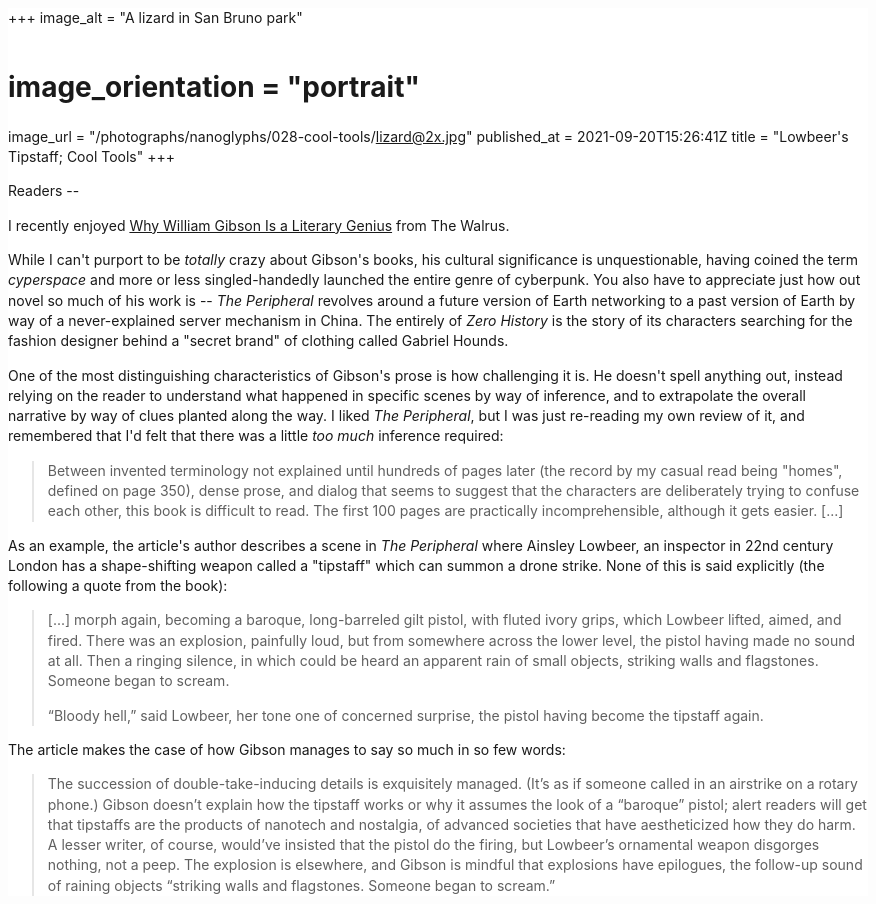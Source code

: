 +++
image_alt = "A lizard in San Bruno park"
# image_orientation = "portrait"
image_url = "/photographs/nanoglyphs/028-cool-tools/lizard@2x.jpg"
published_at = 2021-09-20T15:26:41Z
title = "Lowbeer's Tipstaff; Cool Tools"
+++

Readers --

I recently enjoyed [Why William Gibson Is a Literary Genius](https://thewalrus.ca/why-william-gibson-is-a-literary-genius/) from The Walrus.

While I can't purport to be _totally_ crazy about Gibson's books, his cultural significance is unquestionable, having coined the term _cyperspace_ and more or less singled-handedly launched the entire genre of cyberpunk. You also have to appreciate just how out novel so much of his work is -- _The Peripheral_ revolves around a future version of Earth networking to a past version of Earth by way of a never-explained server mechanism in China. The entirely of _Zero History_ is the story of its characters searching for the fashion designer behind a "secret brand" of clothing called Gabriel Hounds.

One of the most distinguishing characteristics of Gibson's prose is how challenging it is. He doesn't spell anything out, instead relying on the reader to understand what happened in specific scenes by way of inference, and to extrapolate the overall narrative by way of clues planted along the way. I liked _The Peripheral_, but I was just re-reading my own review of it, and remembered that I'd felt that there was a little _too much_ inference required:

> Between invented terminology not explained until hundreds of pages later (the record by my casual read being "homes", defined on page 350), dense prose, and dialog that seems to suggest that the characters are deliberately trying to confuse each other, this book is difficult to read. The first 100 pages are practically incomprehensible, although it gets easier. [...]

As an example, the article's author describes a scene in _The Peripheral_ where Ainsley Lowbeer, an inspector in 22nd century London has a shape-shifting weapon called a "tipstaff" which can summon a drone strike. None of this is said explicitly (the following a quote from the book):

> [...] morph again, becoming a baroque, long-barreled gilt pistol, with fluted ivory grips, which Lowbeer lifted, aimed, and fired. There was an explosion, painfully loud, but from somewhere across the lower level, the pistol having made no sound at all. Then a ringing silence, in which could be heard an apparent rain of small objects, striking walls and flagstones. Someone began to scream.
>
> “Bloody hell,” said Lowbeer, her tone one of concerned surprise, the pistol having become the tipstaff again.

The article makes the case of how Gibson manages to say so much in so few words:

> The succession of double-take-inducing details is exquisitely managed. (It’s as if someone called in an airstrike on a rotary phone.) Gibson doesn’t explain how the tipstaff works or why it assumes the look of a “baroque” pistol; alert readers will get that tipstaffs are the products of nanotech and nostalgia, of advanced societies that have aestheticized how they do harm. A lesser writer, of course, would’ve insisted that the pistol do the firing, but Lowbeer’s ornamental weapon disgorges nothing, not a peep. The explosion is elsewhere, and Gibson is mindful that explosions have epilogues, the follow-up sound of raining objects “striking walls and flagstones. Someone began to scream.”
